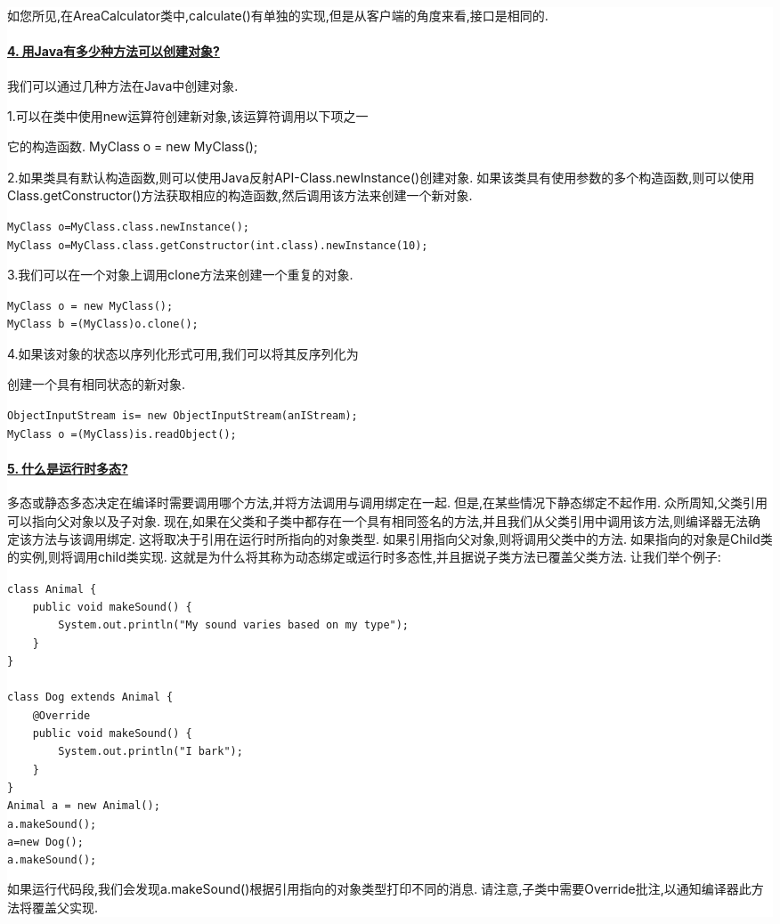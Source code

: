 如您所见,在AreaCalculator类中,calculate()有单独的实现,但是从客户端的角度来看,接口是相同的.  


#### [4. 用Java有多少种方法可以创建对象?](#collapse-beginner-633)

我们可以通过几种方法在Java中创建对象.  

1.可以在类中使用new运算符创建新对象,该运算符调用以下项之一 

它的构造函数.  MyClass o = new MyClass(); 

2.如果类具有默认构造函数,则可以使用Java反射API-Class.newInstance()创建对象. 如果该类具有使用参数的多个构造函数,则可以使用Class.getConstructor()方法获取相应的构造函数,然后调用该方法来创建一个新对象. 
```
MyClass o=MyClass.class.newInstance();
MyClass o=MyClass.class.getConstructor(int.class).newInstance(10);
```
3.我们可以在一个对象上调用clone方法来创建一个重复的对象.  
```
MyClass o = new MyClass(); 
MyClass b =(MyClass)o.clone(); 
```
4.如果该对象的状态以序列化形式可用,我们可以将其反序列化为 

创建一个具有相同状态的新对象. 
```
ObjectInputStream is= new ObjectInputStream(anIStream); 
MyClass o =(MyClass)is.readObject(); 
```

#### [5. 什么是运行时多态?](#collapse-beginner-634)

多态或静态多态决定在编译时需要调用哪个方法,并将方法调用与调用绑定在一起. 但是,在某些情况下静态绑定不起作用. 众所周知,父类引用可以指向父对象以及子对象. 现在,如果在父类和子类中都存在一个具有相同签名的方法,并且我们从父类引用中调用该方法,则编译器无法确定该方法与该调用绑定. 这将取决于引用在运行时所指向的对象类型. 如果引用指向父对象,则将调用父类中的方法. 如果指向的对象是Child类的实例,则将调用child类实现. 这就是为什么将其称为动态绑定或运行时多态性,并且据说子类方法已覆盖父类方法. 让我们举个例子:
```
class Animal {
    public void makeSound() {
        System.out.println("My sound varies based on my type");
    }
}

class Dog extends Animal {
    @Override
    public void makeSound() {
        System.out.println("I bark");
    }
}
Animal a = new Animal();
a.makeSound();
a=new Dog();
a.makeSound(); 
```

如果运行代码段,我们会发现a.makeSound()根据引用指向的对象类型打印不同的消息. 请注意,子类中需要Override批注,以通知编译器此方法将覆盖父实现.  


